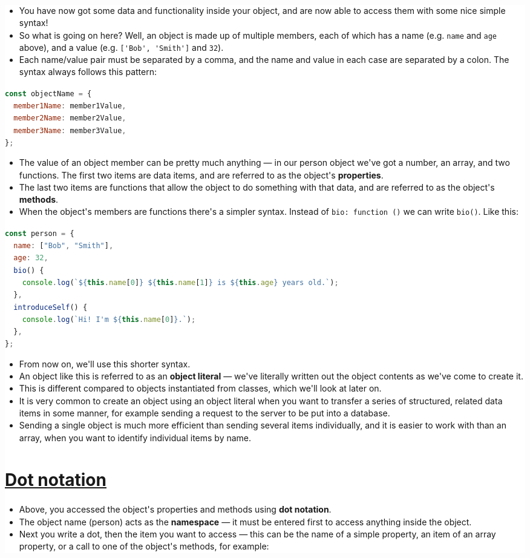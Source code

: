 - You have now got some data and functionality inside your object, and are now able to access them with some nice simple syntax!
- So what is going on here? Well, an object is made up of multiple members, each of which has a name (e.g. `name` and `age` above), and a value (e.g. `['Bob', 'Smith']` and `32`).
- Each name/value pair must be separated by a comma, and the name and value in each case are separated by a colon. The syntax always follows this pattern:

```js
const objectName = {
  member1Name: member1Value,
  member2Name: member2Value,
  member3Name: member3Value,
};
```

- The value of an object member can be pretty much anything — in our person object we've got a number, an array, and two functions. The first two items are data items, and are referred to as the object's **properties**. 
- The last two items are functions that allow the object to do something with that data, and are referred to as the object's **methods**.
- When the object's members are functions there's a simpler syntax. Instead of `bio: function ()` we can write `bio()`. Like this:

```js
const person = {
  name: ["Bob", "Smith"],
  age: 32,
  bio() {
    console.log(`${this.name[0]} ${this.name[1]} is ${this.age} years old.`);
  },
  introduceSelf() {
    console.log(`Hi! I'm ${this.name[0]}.`);
  },
};
```

- From now on, we'll use this shorter syntax.
- An object like this is referred to as an **object literal** — we've literally written out the object contents as we've come to create it. 
- This is different compared to objects instantiated from classes, which we'll look at later on.
- It is very common to create an object using an object literal when you want to transfer a series of structured, related data items in some manner, for example sending a request to the server to be put into a database. 
- Sending a single object is much more efficient than sending several items individually, and it is easier to work with than an array, when you want to identify individual items by name.

# [Dot notation](https://developer.mozilla.org/en-US/docs/Learn_web_development/Core/Scripting/Object_basics#dot_notation)

- Above, you accessed the object's properties and methods using **dot notation**. 
- The object name (person) acts as the **namespace** — it must be entered first to access anything inside the object.
- Next you write a dot, then the item you want to access — this can be the name of a simple property, an item of an array property, or a call to one of the object's methods, for example:
